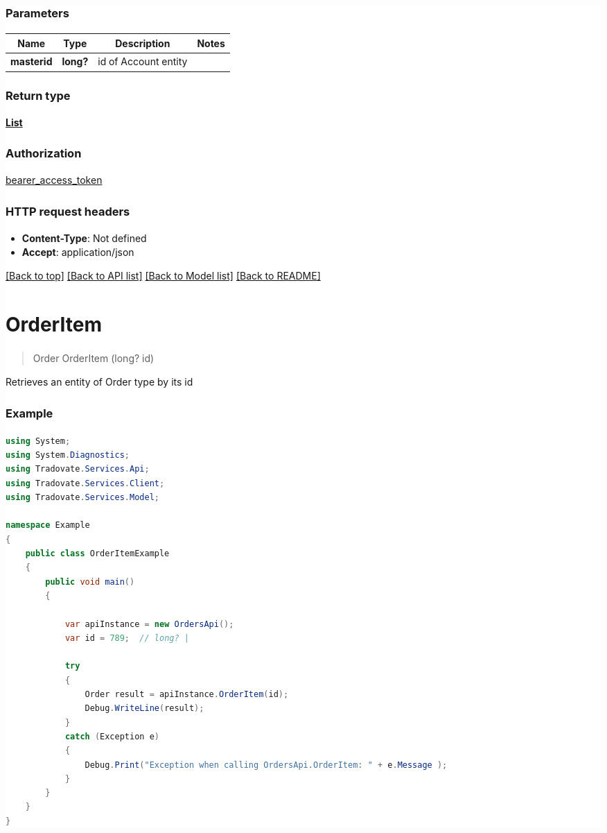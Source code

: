 ### Parameters

Name | Type | Description  | Notes
------------- | ------------- | ------------- | -------------
 **masterid** | **long?**| id of Account entity | 

### Return type

[**List<Order>**](Order.md)

### Authorization

[bearer_access_token](../README.md#bearer_access_token)

### HTTP request headers

 - **Content-Type**: Not defined
 - **Accept**: application/json

[[Back to top]](#) [[Back to API list]](../README.md#documentation-for-api-endpoints) [[Back to Model list]](../README.md#documentation-for-models) [[Back to README]](../README.md)
<a name="orderitem"></a>
# **OrderItem**
> Order OrderItem (long? id)



Retrieves an entity of Order type by its id

### Example
```csharp
using System;
using System.Diagnostics;
using Tradovate.Services.Api;
using Tradovate.Services.Client;
using Tradovate.Services.Model;

namespace Example
{
    public class OrderItemExample
    {
        public void main()
        {

            var apiInstance = new OrdersApi();
            var id = 789;  // long? | 

            try
            {
                Order result = apiInstance.OrderItem(id);
                Debug.WriteLine(result);
            }
            catch (Exception e)
            {
                Debug.Print("Exception when calling OrdersApi.OrderItem: " + e.Message );
            }
        }
    }
}
```
